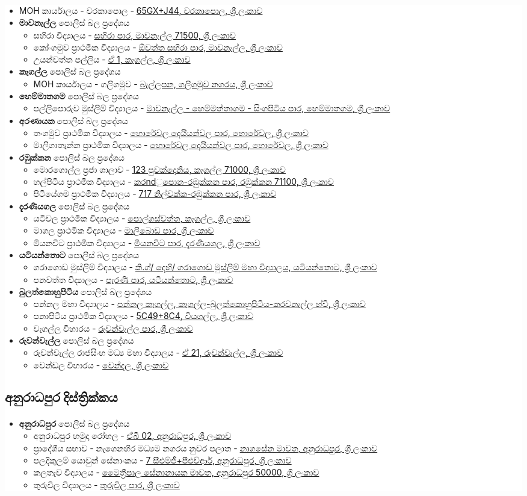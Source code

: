   * MOH කාර්යාලය - වරකාපොල - [65GX+J44, වරකාපොල, ශ්‍රී ලංකාව](https://www.google.lk/maps/place/7.226501N,80.197818E) 
* **මාවනැල්ල** පොලිස් බල ප්‍රදේශය
  * සහිරා විද්‍යාලය - [සහිරා පාර, මාවනැල්ල 71500, ශ්‍රී ලංකාව](https://www.google.lk/maps/place/7.252449N,80.455385E) 
  * කෝංගමුව ප්‍රාථමික විද්‍යාලය - [ඕවත්ත සහිරා පාර, මාවනැල්ල, ශ්‍රී ලංකාව](https://www.google.lk/maps/place/7.253512N,80.456031E) 
  * උයන්වත්ත පල්ලිය - [ඒ 1, කෑගල්ල, ශ්‍රී ලංකාව](https://www.google.lk/maps/place/7.252416N,80.339076E) 
* **කෑගල්ල** පොලිස් බල ප්‍රදේශය
  * MOH කාර්යාලය - ගලිගමුව - [බැල්ලපන, ගලිගමුව නගරය, ශ්‍රී ලංකාව](https://www.google.lk/maps/place/7.240448N,80.300505E) 
* **හෙම්මාතගම** පොලිස් බල ප්‍රදේශය
  * පල්ලිපොරුව මුස්ලිම් විද්‍යාලය - [මාවනැල්ල - හෙම්මත්තාගම - සිංගපිටිය පාර, හෙම්මාතගම, ශ්‍රී ලංකාව](https://www.google.lk/maps/place/7.177702N,80.500544E) 
* **අරණායක** පොලිස් බල ප්‍රදේශය
  * තංගමුව ප්‍රාථමික විද්‍යාලය - [හොරේවල දෙයියන්වල පාර, හොරේවල, ශ්‍රී ලංකාව](https://www.google.lk/maps/place/7.148267N,80.464363E) 
  * මාලිගාතැන්න ප්‍රාථමික විද්‍යාලය - [හොරේවල දෙයියන්වල පාර, හොරේවල, ශ්‍රී ලංකාව](https://www.google.lk/maps/place/7.148267N,80.464363E) 
* **රඹුක්කන** පොලිස් බල ප්‍රදේශය
  * මොරගොල්ල ප්‍රජා ශාලාව - [123 පුවක්දෙනිය, කෑගල්ල 71000, ශ්‍රී ලංකාව](https://www.google.lk/maps/place/7.25029N,80.323031E) 
  * හල්පිටිය ප්‍රාථමික විද්‍යාලය - [කරndුපොන-රඹුක්කන පාර, රඹුක්කන 71100, ශ්‍රී ලංකාව](https://www.google.lk/maps/place/7.310807N,80.389261E) 
  * පිටියේගම ප්‍රාථමික විද්‍යාලය - [717 නිල්වක්ක-රඹුක්කන පාර, ශ්‍රී ලංකාව](https://www.google.lk/maps/place/7.288106N,80.369212E) 
* **දැරණියගල** පොලිස් බල ප්‍රදේශය
  * යටිවල ප්‍රාථමික විද්‍යාලය - [පොල්ගස්වත්ත, කෑගල්ල, ශ්‍රී ලංකාව](https://www.google.lk/maps/place/6.931907N,80.428888E) 
  * මාගල ප්‍රාථමික විද්‍යාලය - [මාලිබොඩ පාර, ශ්‍රී ලංකාව](https://www.google.lk/maps/place/6.874792N,80.416765E) 
  * මියනවිට ප්‍රාථමික විද්‍යාලය - [මියනවිට පාර, දැරණියගල, ශ්‍රී ලංකාව](https://www.google.lk/maps/place/6.90478N,80.35141E) 
* **යටියන්තොට** පොලිස් බල ප්‍රදේශය
  * ගරාගොඩ මුස්ලිම් විද්‍යාලය - [කි.ග්/ දෙහි/ ගරාගොඩ මුස්ලිම් මහා විද්‍යාලය, යටියන්තොට, ශ්‍රී ලංකාව](https://www.google.lk/maps/place/7.027881N,80.291275E) 
  * පනවත්ත විද්‍යාලය - [පැරණි පාර, යටියන්තොට, ශ්‍රී ලංකාව](https://www.google.lk/maps/place/7.031041N,80.295242E) 
* **බුලත්කොහුපිටිය** පොලිස් බල ප්‍රදේශය
  * පන්නල මහා විද්‍යාලය - [පන්නල කෑගල්ල, කෑගල්ල-බුලත්කොහුපිටිය-කරවනැල්ල හ්වි, ශ්‍රී ලංකාව](https://www.google.lk/maps/place/7.080512N,80.296064E) 
  * පනාපිටිය ප්‍රාථමික විද්‍යාලය - [5C49+8C4, වියගල්ල, ශ්‍රී ලංකාව](https://www.google.lk/maps/place/7.155768N,80.418566E) 
  * වෑගල්ල විහාරය - [රුවන්වැල්ල පාර, ශ්‍රී ලංකාව](https://www.google.lk/maps/place/7.104497N,80.243037E) 
* **රුවන්වැල්ල** පොලිස් බල ප්‍රදේශය
  * රුවන්වැල්ල රාජසිංහ මධ්‍ය මහා විද්‍යාලය - [ඒ 21, රුවන්වැල්ල, ශ්‍රී ලංකාව](https://www.google.lk/maps/place/7.039832N,80.255654E) 
  * වෙන්ඩල විහාරය - [වෙන්දල, ශ්‍රී ලංකාව](https://www.google.lk/maps/place/7.030163N,80.261404E) 
## අනුරාධපුර දිස්ත්‍රික්කය
* **අනුරාධපුර** පොලිස් බල ප්‍රදේශය
  * අනුරාධපුර හමුදා රෝහල - [ඒබී 02, අනුරාධපුර, ශ්‍රී ලංකාව](https://www.google.lk/maps/place/8.338302N,80.407646E) 
  * ප්‍රාදේශීය සභාව - නැගෙනහිර මධ්‍යම නගරය නුවර පලාත - [නාගසේන මාවත, අනුරාධපුර, ශ්‍රී ලංකාව](https://www.google.lk/maps/place/8.304729N,80.417186E) 
  * පලදිකුලම් යොවුන් සේනාංකය - [7 සීඑම්ජී+පීඑච්ආර්, අනුරාධපුර, ශ්‍රී ලංකාව](https://www.google.lk/maps/place/8.284354N,80.426406E) 
  * කලතෑව විද්‍යාලය - [මෛත්‍රීපාල සේනානායක මාවත, අනුරාධපුර 50000, ශ්‍රී ලංකාව](https://www.google.lk/maps/place/8.335922N,80.407513E) 
  * තුරුවිල විද්‍යාලය - [තුරුවිල පාර, ශ්‍රී ලංකාව](https://www.google.lk/maps/place/8.227331N,80.435149E) 